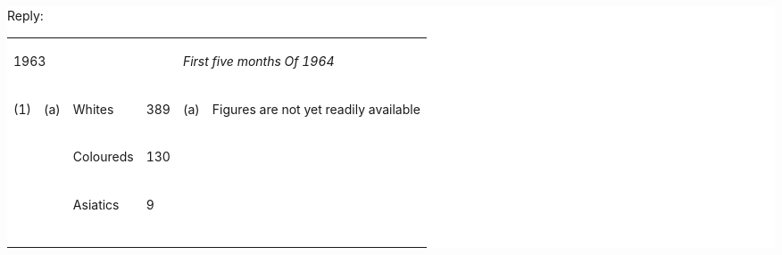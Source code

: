 <heading>Reply:</heading>

<table>

<tr>

<td colspan="4"><p>1963</p></td>

<td colspan="2"><p><i>First five months Of 1964</i></p></td>

</tr>

<tr>

<td><p>(1)</p></td>

<td><p>(a)</p></td>

<td><p>Whites</p></td>

<td><p>389</p></td>

<td><p>(a)</p></td>

<td><p>Figures are not yet readily available</p></td>

</tr>

<tr>

<td><p></p></td>

<td><p></p></td>

<td><p>Coloureds</p></td>

<td><p>130</p></td>

<td><p></p></td>

<td><p></p></td>

</tr>

<tr>

<td><p></p></td>

<td><p></p></td>

<td><p>Asiatics</p></td>

<td><p>9</p></td>

<td><p></p></td>

<td><p></p></td>

</tr>

<tr>

<td><p></p></td>

<td><p></p></td>
